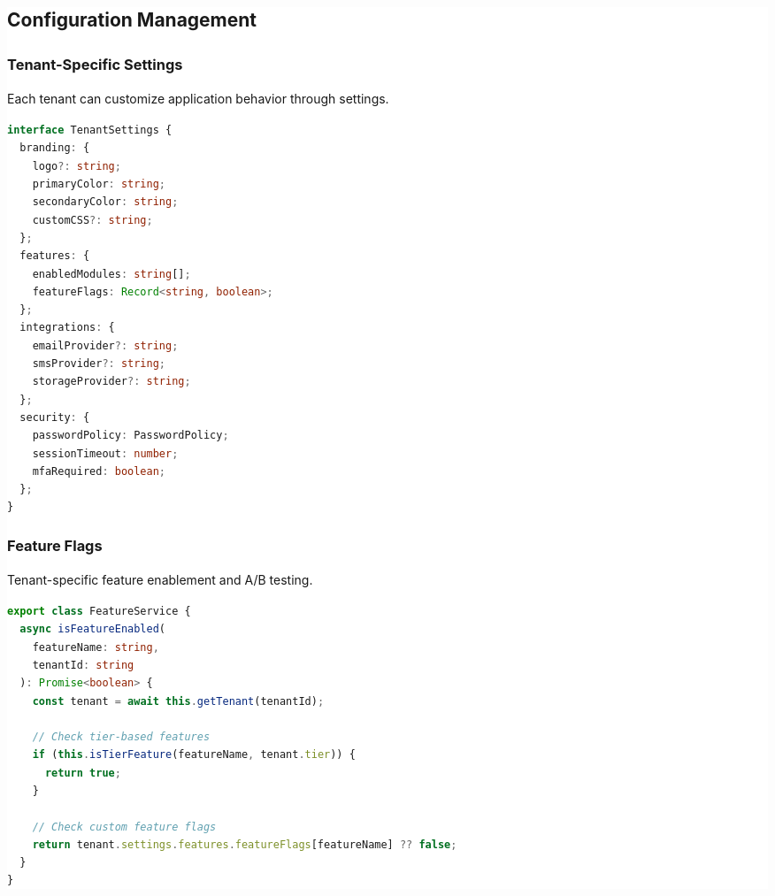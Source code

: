## Configuration Management

### Tenant-Specific Settings
Each tenant can customize application behavior through settings.

```typescript
interface TenantSettings {
  branding: {
    logo?: string;
    primaryColor: string;
    secondaryColor: string;
    customCSS?: string;
  };
  features: {
    enabledModules: string[];
    featureFlags: Record<string, boolean>;
  };
  integrations: {
    emailProvider?: string;
    smsProvider?: string;
    storageProvider?: string;
  };
  security: {
    passwordPolicy: PasswordPolicy;
    sessionTimeout: number;
    mfaRequired: boolean;
  };
}
```

### Feature Flags
Tenant-specific feature enablement and A/B testing.

```typescript
export class FeatureService {
  async isFeatureEnabled(
    featureName: string,
    tenantId: string
  ): Promise<boolean> {
    const tenant = await this.getTenant(tenantId);
    
    // Check tier-based features
    if (this.isTierFeature(featureName, tenant.tier)) {
      return true;
    }
    
    // Check custom feature flags
    return tenant.settings.features.featureFlags[featureName] ?? false;
  }
}
```

